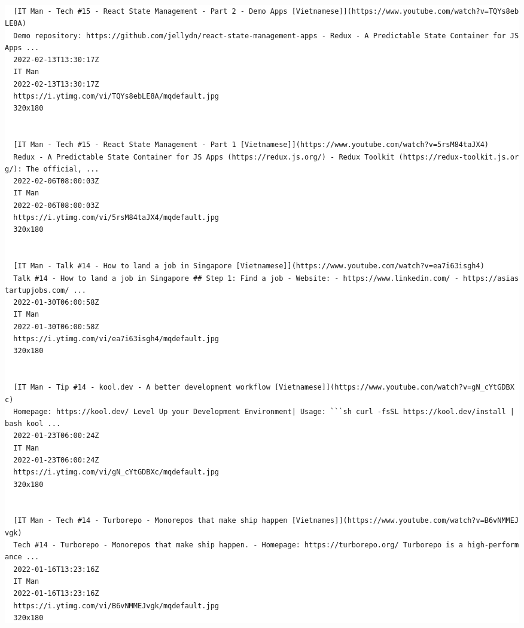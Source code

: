 
      [IT Man - Tech #15 - React State Management - Part 2 - Demo Apps [Vietnamese]](https://www.youtube.com/watch?v=TQYs8ebLE8A)
      Demo repository: https://github.com/jellydn/react-state-management-apps - Redux - A Predictable State Container for JS Apps ...
      2022-02-13T13:30:17Z
      IT Man
      2022-02-13T13:30:17Z
      https://i.ytimg.com/vi/TQYs8ebLE8A/mqdefault.jpg
      320x180


      [IT Man - Tech #15 - React State Management - Part 1 [Vietnamese]](https://www.youtube.com/watch?v=5rsM84taJX4)
      Redux - A Predictable State Container for JS Apps (https://redux.js.org/) - Redux Toolkit (https://redux-toolkit.js.org/): The official, ...
      2022-02-06T08:00:03Z
      IT Man
      2022-02-06T08:00:03Z
      https://i.ytimg.com/vi/5rsM84taJX4/mqdefault.jpg
      320x180


      [IT Man - Talk #14 - How to land a job in Singapore [Vietnamese]](https://www.youtube.com/watch?v=ea7i63isgh4)
      Talk #14 - How to land a job in Singapore ## Step 1: Find a job - Website: - https://www.linkedin.com/ - https://asiastartupjobs.com/ ...
      2022-01-30T06:00:58Z
      IT Man
      2022-01-30T06:00:58Z
      https://i.ytimg.com/vi/ea7i63isgh4/mqdefault.jpg
      320x180


      [IT Man - Tip #14 - kool.dev - A better development workflow [Vietnamese]](https://www.youtube.com/watch?v=gN_cYtGDBXc)
      Homepage: https://kool.dev/ Level Up your Development Environment| Usage: ```sh curl -fsSL https://kool.dev/install | bash kool ...
      2022-01-23T06:00:24Z
      IT Man
      2022-01-23T06:00:24Z
      https://i.ytimg.com/vi/gN_cYtGDBXc/mqdefault.jpg
      320x180


      [IT Man - Tech #14 - Turborepo - Monorepos that make ship happen [Vietnames]](https://www.youtube.com/watch?v=B6vNMMEJvgk)
      Tech #14 - Turborepo - Monorepos that make ship happen. - Homepage: https://turborepo.org/ Turborepo is a high-performance ...
      2022-01-16T13:23:16Z
      IT Man
      2022-01-16T13:23:16Z
      https://i.ytimg.com/vi/B6vNMMEJvgk/mqdefault.jpg
      320x180

